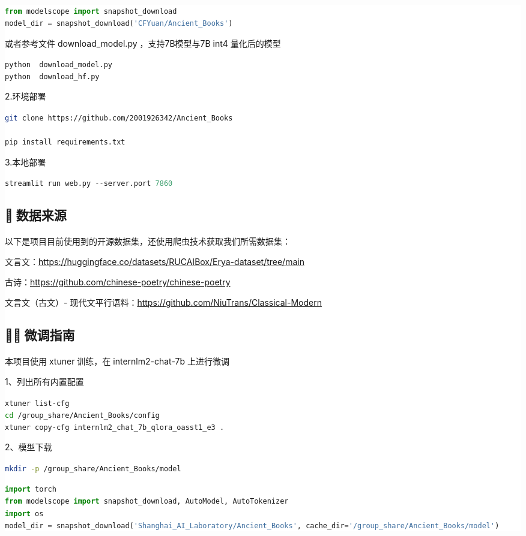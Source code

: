 ```python
from modelscope import snapshot_download
model_dir = snapshot_download('CFYuan/Ancient_Books')
```


或者参考文件 download_model.py ，支持7B模型与7B int4 量化后的模型

```python
python  download_model.py
python  download_hf.py
```

2.环境部署

```bash
git clone https://github.com/2001926342/Ancient_Books

pip install requirements.txt
```
3.本地部署

```python
streamlit run web.py --server.port 7860
```


## 🧾 数据来源

以下是项目目前使用到的开源数据集，还使用爬虫技术获取我们所需数据集：

文言文：https://huggingface.co/datasets/RUCAIBox/Erya-dataset/tree/main

古诗：https://github.com/chinese-poetry/chinese-poetry

文言文（古文）- 现代文平行语料：https://github.com/NiuTrans/Classical-Modern


## 🧑‍💻 微调指南

本项目使用 xtuner 训练，在 internlm2-chat-7b 上进行微调

1、列出所有内置配置

```bash
xtuner list-cfg
cd /group_share/Ancient_Books/config
xtuner copy-cfg internlm2_chat_7b_qlora_oasst1_e3 .
```

2、模型下载

```bash
mkdir -p /group_share/Ancient_Books/model
```

```python
import torch
from modelscope import snapshot_download, AutoModel, AutoTokenizer
import os
model_dir = snapshot_download('Shanghai_AI_Laboratory/Ancient_Books', cache_dir='/group_share/Ancient_Books/model')
```
